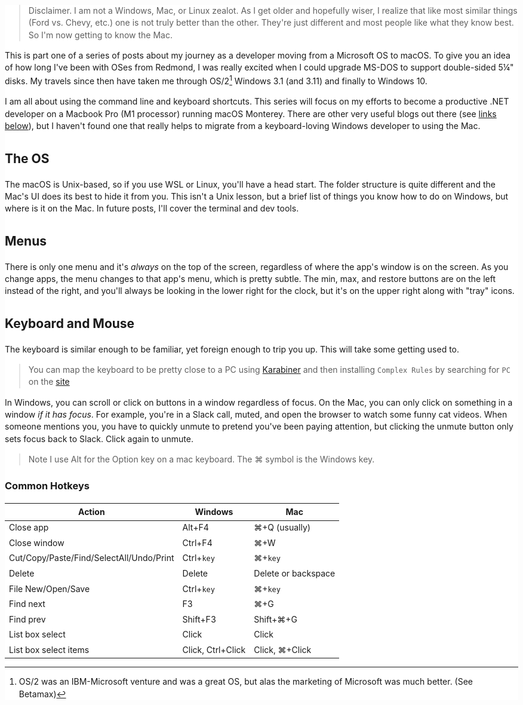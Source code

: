 > Disclaimer. I am not a Windows, Mac, or Linux zealot. As I get older and hopefully wiser, I realize that like most similar things (Ford vs. Chevy, etc.) one is not truly better than the other. They're just different and most people like what they know best. So I'm now getting to know the Mac.

This is part one of a series of posts about my journey as a developer moving from a Microsoft OS to macOS. To give you an idea of how long I've been with OSes from Redmond, I was really excited when I could upgrade MS-DOS to support double-sided 5&frac14;" disks. My travels since then have taken me through OS/2[^1] Windows 3.1 (and 3.11) and finally to Windows 10.

I am all about using the command line and keyboard shortcuts. This series will focus on my efforts to become a productive .NET developer on a Macbook Pro (M1 processor) running macOS Monterey. There are other very useful blogs out there (see [links below](#links)), but I haven't found one that really helps to migrate from a keyboard-loving Windows developer to using the Mac.

[^1]: OS/2 was an IBM-Microsoft venture and was a great OS, but alas the marketing of Microsoft was much better. (See Betamax)

## The OS

The macOS is Unix-based, so if you use WSL or Linux, you'll have a head start. The folder structure is quite different and the Mac's UI does its best to hide it from you. This isn't a Unix lesson, but a brief list of things you know how to do on Windows, but where is it on the Mac. In future posts, I'll cover the terminal and dev tools.

## Menus

There is only one menu and it's _always_ on the top of the screen, regardless of where the app's window is on the screen. As you change apps, the menu changes to that app's menu, which is pretty subtle. The min, max, and restore buttons are on the left instead of the right, and you'll always be looking in the lower right for the clock, but it's on the upper right along with "tray" icons.

## Keyboard and Mouse

The keyboard is similar enough to be familiar, yet foreign enough to trip you up. This will take some getting used to.

> You can map the keyboard to be pretty close to a PC using [Karabiner](https://karabiner-elements.pqrs.org/docs/getting-started/installation/) and then installing `Complex Rules` by searching for `PC` on the [site](https://ke-complex-modifications.pqrs.org/)

In Windows, you can scroll or click on buttons in a window regardless of focus. On the Mac, you can only click on something in a window _if it has focus_. For example, you're in a Slack call, muted, and open the browser to watch some funny cat videos. When someone mentions you, you have to quickly unmute to pretend you've been paying attention, but clicking the unmute button only sets focus back to Slack. Click again to unmute.

> Note I use Alt for the Option key on a mac keyboard. The ⌘ symbol is the Windows key.

### Common Hotkeys

| Action                                   | Windows                    | Mac                   |
| ---------------------------------------- | -------------------------- | --------------------- |
| Close app                                | Alt+F4                     | ⌘+Q (usually)         |
| Close window                             | Ctrl+F4                    | ⌘+W                   |
| Cut/Copy/Paste/Find/SelectAll/Undo/Print | Ctrl+`key`                 | ⌘+`key`               |
| Delete                                   | Delete                     | Delete or backspace   |
| File New/Open/Save                       | Ctrl+`key`                 | ⌘+`key`               |
| Find next                                | F3                         | ⌘+G                   |
| Find prev                                | Shift+F3                   | Shift+⌘+G             |
| List box select                          | Click                      | Click                 |
| List box select items                    | Click, Ctrl+Click          | Click, ⌘+Click        |